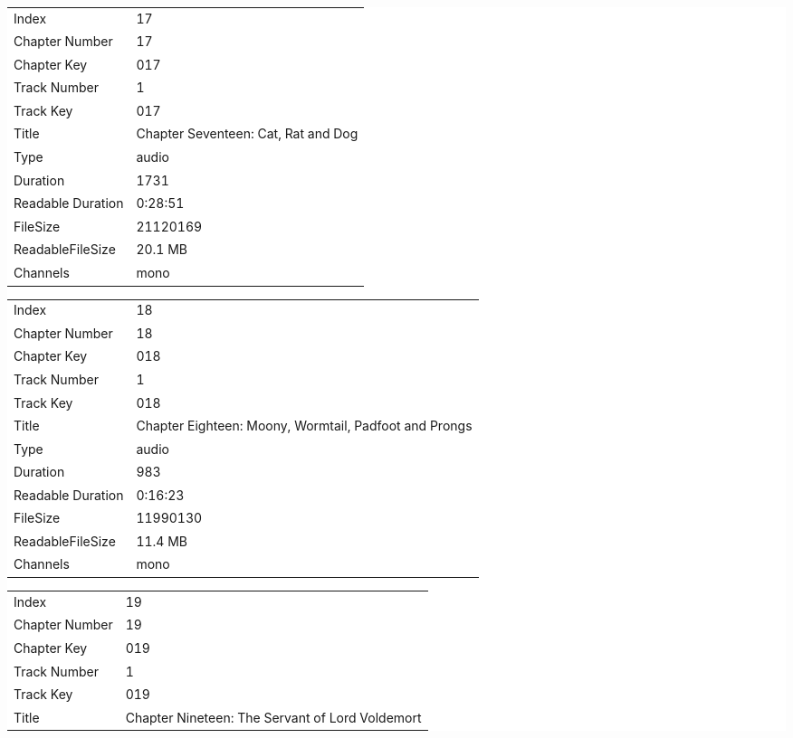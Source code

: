 |  |  |
| - | - |
| Index | 17 |
| Chapter Number | 17 |
| Chapter Key | 017 |
| Track Number | 1 |
| Track Key | 017 |
| Title | Chapter Seventeen: Cat, Rat and Dog |
| Type | audio |
| Duration | 1731 |
| Readable Duration | 0:28:51 |
| FileSize | 21120169 |
| ReadableFileSize | 20.1 MB |
| Channels | mono |

|  |  |
| - | - |
| Index | 18 |
| Chapter Number | 18 |
| Chapter Key | 018 |
| Track Number | 1 |
| Track Key | 018 |
| Title | Chapter Eighteen: Moony, Wormtail, Padfoot and Prongs |
| Type | audio |
| Duration | 983 |
| Readable Duration | 0:16:23 |
| FileSize | 11990130 |
| ReadableFileSize | 11.4 MB |
| Channels | mono |

|  |  |
| - | - |
| Index | 19 |
| Chapter Number | 19 |
| Chapter Key | 019 |
| Track Number | 1 |
| Track Key | 019 |
| Title | Chapter Nineteen: The Servant of Lord Voldemort |